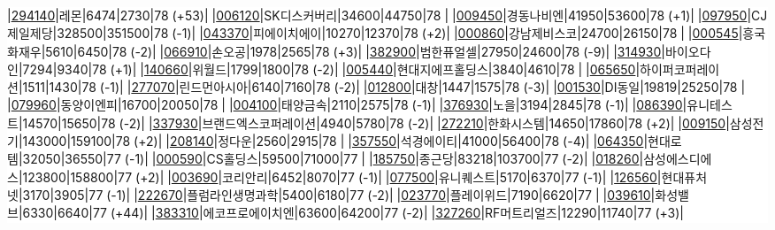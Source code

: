 |[294140](https://finance.daum.net/quotes/A294140)|레몬|6474|2730|78 (+53)|
|[006120](https://finance.daum.net/quotes/A006120)|SK디스커버리|34600|44750|78 |
|[009450](https://finance.daum.net/quotes/A009450)|경동나비엔|41950|53600|78 (+1)|
|[097950](https://finance.daum.net/quotes/A097950)|CJ제일제당|328500|351500|78 (-1)|
|[043370](https://finance.daum.net/quotes/A043370)|피에이치에이|10270|12370|78 (+2)|
|[000860](https://finance.daum.net/quotes/A000860)|강남제비스코|24700|26150|78 |
|[000545](https://finance.daum.net/quotes/A000545)|흥국화재우|5610|6450|78 (-2)|
|[066910](https://finance.daum.net/quotes/A066910)|손오공|1978|2565|78 (+3)|
|[382900](https://finance.daum.net/quotes/A382900)|범한퓨얼셀|27950|24600|78 (-9)|
|[314930](https://finance.daum.net/quotes/A314930)|바이오다인|7294|9340|78 (+1)|
|[140660](https://finance.daum.net/quotes/A140660)|위월드|1799|1800|78 (-2)|
|[005440](https://finance.daum.net/quotes/A005440)|현대지에프홀딩스|3840|4610|78 |
|[065650](https://finance.daum.net/quotes/A065650)|하이퍼코퍼레이션|1511|1430|78 (-1)|
|[277070](https://finance.daum.net/quotes/A277070)|린드먼아시아|6140|7160|78 (-2)|
|[012800](https://finance.daum.net/quotes/A012800)|대창|1447|1575|78 (-3)|
|[001530](https://finance.daum.net/quotes/A001530)|DI동일|19819|25250|78 |
|[079960](https://finance.daum.net/quotes/A079960)|동양이엔피|16700|20050|78 |
|[004100](https://finance.daum.net/quotes/A004100)|태양금속|2110|2575|78 (-1)|
|[376930](https://finance.daum.net/quotes/A376930)|노을|3194|2845|78 (-1)|
|[086390](https://finance.daum.net/quotes/A086390)|유니테스트|14570|15650|78 (-2)|
|[337930](https://finance.daum.net/quotes/A337930)|브랜드엑스코퍼레이션|4940|5780|78 (-2)|
|[272210](https://finance.daum.net/quotes/A272210)|한화시스템|14650|17860|78 (+2)|
|[009150](https://finance.daum.net/quotes/A009150)|삼성전기|143000|159100|78 (+2)|
|[208140](https://finance.daum.net/quotes/A208140)|정다운|2560|2915|78 |
|[357550](https://finance.daum.net/quotes/A357550)|석경에이티|41000|56400|78 (-4)|
|[064350](https://finance.daum.net/quotes/A064350)|현대로템|32050|36550|77 (-1)|
|[000590](https://finance.daum.net/quotes/A000590)|CS홀딩스|59500|71000|77 |
|[185750](https://finance.daum.net/quotes/A185750)|종근당|83218|103700|77 (-2)|
|[018260](https://finance.daum.net/quotes/A018260)|삼성에스디에스|123800|158800|77 (+2)|
|[003690](https://finance.daum.net/quotes/A003690)|코리안리|6452|8070|77 (-1)|
|[077500](https://finance.daum.net/quotes/A077500)|유니퀘스트|5170|6370|77 (-1)|
|[126560](https://finance.daum.net/quotes/A126560)|현대퓨처넷|3170|3905|77 (-1)|
|[222670](https://finance.daum.net/quotes/A222670)|플럼라인생명과학|5400|6180|77 (-2)|
|[023770](https://finance.daum.net/quotes/A023770)|플레이위드|7190|6620|77 |
|[039610](https://finance.daum.net/quotes/A039610)|화성밸브|6330|6640|77 (+44)|
|[383310](https://finance.daum.net/quotes/A383310)|에코프로에이치엔|63600|64200|77 (-2)|
|[327260](https://finance.daum.net/quotes/A327260)|RF머트리얼즈|12290|11740|77 (+3)|